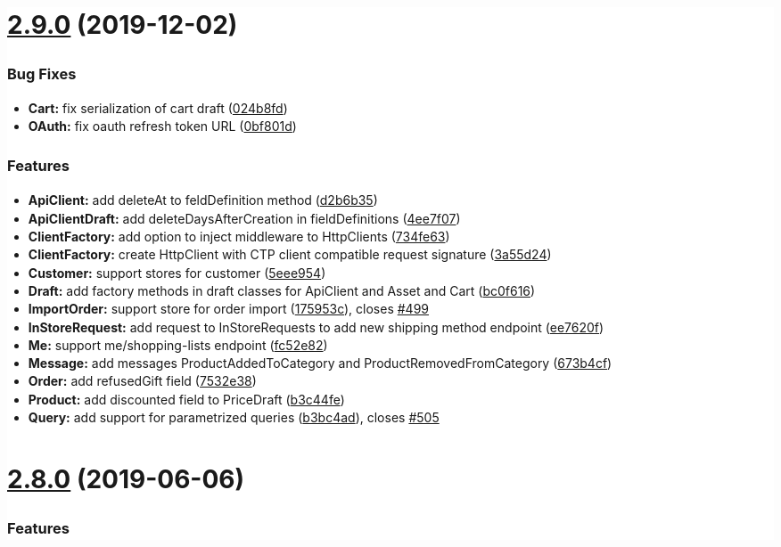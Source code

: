 # [2.9.0](https://github.com/commercetools/commercetools-php-sdk/compare/v2.8.0...v2.9.0) (2019-12-02)


### Bug Fixes

* **Cart:** fix serialization of cart draft ([024b8fd](https://github.com/commercetools/commercetools-php-sdk/commit/024b8fd))
* **OAuth:** fix oauth refresh token URL ([0bf801d](https://github.com/commercetools/commercetools-php-sdk/commit/0bf801d))


### Features

* **ApiClient:** add deleteAt to feldDefinition method ([d2b6b35](https://github.com/commercetools/commercetools-php-sdk/commit/d2b6b35))
* **ApiClientDraft:** add deleteDaysAfterCreation in fieldDefinitions ([4ee7f07](https://github.com/commercetools/commercetools-php-sdk/commit/4ee7f07))
* **ClientFactory:** add option to inject middleware to HttpClients ([734fe63](https://github.com/commercetools/commercetools-php-sdk/commit/734fe63))
* **ClientFactory:** create HttpClient with CTP client compatible request signature ([3a55d24](https://github.com/commercetools/commercetools-php-sdk/commit/3a55d24))
* **Customer:** support stores for customer ([5eee954](https://github.com/commercetools/commercetools-php-sdk/commit/5eee954))
* **Draft:** add factory methods in draft classes for ApiClient and Asset and Cart ([bc0f616](https://github.com/commercetools/commercetools-php-sdk/commit/bc0f616))
* **ImportOrder:** support store for order import ([175953c](https://github.com/commercetools/commercetools-php-sdk/commit/175953c)), closes [#499](https://github.com/commercetools/commercetools-php-sdk/issues/499)
* **InStoreRequest:** add request to InStoreRequests to add new shipping method endpoint ([ee7620f](https://github.com/commercetools/commercetools-php-sdk/commit/ee7620f))
* **Me:** support me/shopping-lists endpoint ([fc52e82](https://github.com/commercetools/commercetools-php-sdk/commit/fc52e82))
* **Message:** add messages ProductAddedToCategory and ProductRemovedFromCategory ([673b4cf](https://github.com/commercetools/commercetools-php-sdk/commit/673b4cf))
* **Order:** add refusedGift field ([7532e38](https://github.com/commercetools/commercetools-php-sdk/commit/7532e38))
* **Product:** add discounted field to PriceDraft ([b3c44fe](https://github.com/commercetools/commercetools-php-sdk/commit/b3c44fe))
* **Query:** add support for parametrized queries ([b3bc4ad](https://github.com/commercetools/commercetools-php-sdk/commit/b3bc4ad)), closes [#505](https://github.com/commercetools/commercetools-php-sdk/issues/505)



# [2.8.0](https://github.com/commercetools/commercetools-php-sdk/compare/v2.7.0...v2.8.0) (2019-06-06)


### Features
